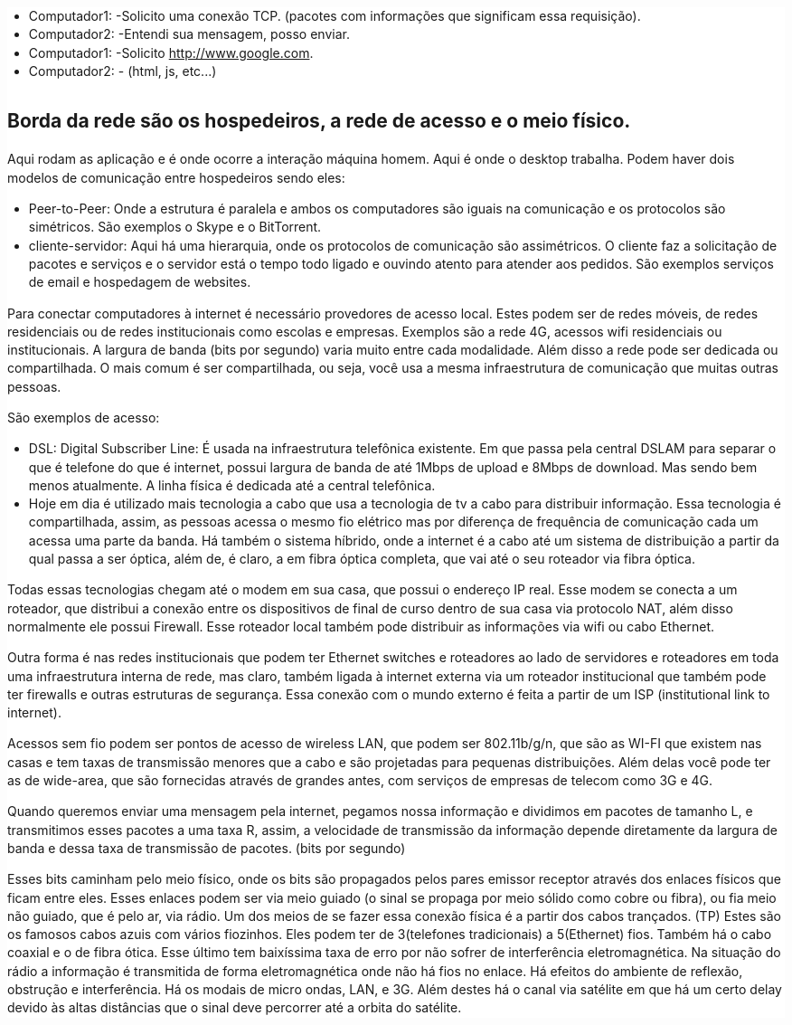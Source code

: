 - Computador1: -Solicito uma conexão TCP. (pacotes com informações que significam essa requisição).
- Computador2: -Entendi sua mensagem, posso enviar.
- Computador1: -Solicito http://www.google.com.
- Computador2: -<arquivos> (html, js, etc...)

## Borda da rede são os hospedeiros, a rede de acesso e o meio físico.
Aqui rodam as aplicação e é onde ocorre a interação máquina homem. Aqui é onde o desktop trabalha. Podem haver dois modelos de comunicação entre hospedeiros sendo eles:
- Peer-to-Peer: Onde a estrutura é paralela e ambos os computadores são iguais na comunicação e os protocolos são simétricos. São exemplos o Skype e o BitTorrent.  
- cliente-servidor: Aqui há uma hierarquia, onde os protocolos de comunicação são assimétricos. O cliente faz a solicitação de pacotes e serviços e o servidor está o tempo todo ligado e ouvindo atento para atender aos pedidos. São exemplos serviços de email e hospedagem de websites.

Para conectar computadores à internet é necessário provedores de acesso local. Estes podem ser de redes móveis, de redes residenciais ou de redes institucionais como escolas e empresas. Exemplos são a rede 4G, acessos wifi residenciais ou institucionais. A largura de banda (bits por segundo) varia muito entre cada modalidade. Além disso a rede pode ser dedicada ou compartilhada. O mais comum é ser compartilhada, ou seja, você usa a mesma infraestrutura de comunicação que muitas outras pessoas.

São exemplos de acesso:

- DSL: Digital Subscriber Line: É usada na infraestrutura telefônica existente. Em que passa pela central DSLAM para separar o que é telefone do que é internet, possui largura de banda de até 1Mbps de upload e 8Mbps de download. Mas sendo bem menos atualmente. A linha física é dedicada até a central telefônica.
- Hoje em dia é utilizado mais tecnologia a cabo que usa a tecnologia de tv a cabo para distribuir informação. Essa tecnologia é compartilhada, assim, as pessoas acessa o mesmo fio elétrico mas por diferença de frequência de comunicação cada um acessa uma parte da banda. Há também o sistema híbrido, onde a internet é a cabo até um sistema de distribuição a partir da qual passa a ser óptica, além de, é claro, a em fibra óptica completa, que vai até o seu roteador via fibra óptica. 

Todas essas tecnologias chegam até o modem em sua casa, que possui o endereço IP real. Esse modem se conecta a um roteador, que distribui a conexão entre os dispositivos de final de curso dentro de sua casa via protocolo NAT, além disso normalmente ele possui Firewall. Esse roteador local também pode distribuir as informações via wifi ou cabo Ethernet.

Outra forma é nas redes institucionais que podem ter Ethernet switches e roteadores ao lado de servidores e roteadores em toda uma infraestrutura interna de rede, mas claro, também ligada à internet externa via um roteador institucional que também pode ter firewalls e outras estruturas de segurança. Essa conexão com o mundo externo é feita a partir de um ISP (institutional link to internet).

Acessos sem fio podem ser pontos de acesso de wireless LAN, que podem ser 802.11b/g/n, que são as WI-FI que existem nas casas e tem taxas de transmissão menores que a cabo e são projetadas para pequenas distribuições. Além delas você pode ter as de wide-area, que são fornecidas através de grandes antes, com serviços de empresas de telecom como 3G e 4G.

Quando queremos enviar uma mensagem pela internet, pegamos nossa informação e dividimos em pacotes de tamanho L, e transmitimos esses pacotes a uma taxa R, assim, a velocidade de transmissão da informação depende diretamente da largura de banda e dessa taxa de transmissão de pacotes. (bits por segundo)

Esses bits caminham pelo meio físico, onde os bits são propagados pelos pares emissor receptor através dos enlaces físicos que ficam entre eles. Esses enlaces podem ser via meio guiado (o sinal se propaga por meio sólido como cobre ou fibra), ou fia meio não guiado, que é pelo ar, via rádio. Um dos meios de se fazer essa conexão física é a partir dos cabos trançados. (TP) Estes são os famosos cabos azuis com vários fiozinhos. Eles podem ter de 3(telefones tradicionais) a 5(Ethernet) fios. Também há o cabo coaxial e o de fibra ótica. Esse último tem baixíssima taxa de erro por não sofrer de interferência eletromagnética. Na situação do rádio a informação é transmitida de forma eletromagnética onde não há fios no enlace. Há efeitos do ambiente de reflexão, obstrução e interferência. Há os modais de micro ondas, LAN, e 3G. Além destes há o canal via satélite em que há um certo delay devido às altas distâncias que o sinal deve percorrer até a orbita do satélite.
